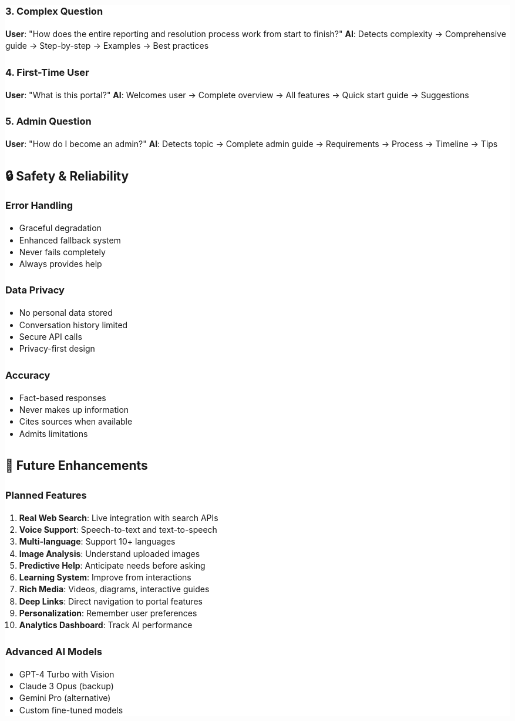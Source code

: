 ### 3. Complex Question
**User**: "How does the entire reporting and resolution process work from start to finish?"
**AI**: Detects complexity → Comprehensive guide → Step-by-step → Examples → Best practices

### 4. First-Time User
**User**: "What is this portal?"
**AI**: Welcomes user → Complete overview → All features → Quick start guide → Suggestions

### 5. Admin Question
**User**: "How do I become an admin?"
**AI**: Detects topic → Complete admin guide → Requirements → Process → Timeline → Tips

## 🔒 Safety & Reliability

### Error Handling
- Graceful degradation
- Enhanced fallback system
- Never fails completely
- Always provides help

### Data Privacy
- No personal data stored
- Conversation history limited
- Secure API calls
- Privacy-first design

### Accuracy
- Fact-based responses
- Never makes up information
- Cites sources when available
- Admits limitations

## 🚀 Future Enhancements

### Planned Features
1. **Real Web Search**: Live integration with search APIs
2. **Voice Support**: Speech-to-text and text-to-speech
3. **Multi-language**: Support 10+ languages
4. **Image Analysis**: Understand uploaded images
5. **Predictive Help**: Anticipate needs before asking
6. **Learning System**: Improve from interactions
7. **Rich Media**: Videos, diagrams, interactive guides
8. **Deep Links**: Direct navigation to portal features
9. **Personalization**: Remember user preferences
10. **Analytics Dashboard**: Track AI performance

### Advanced AI Models
- GPT-4 Turbo with Vision
- Claude 3 Opus (backup)
- Gemini Pro (alternative)
- Custom fine-tuned models
